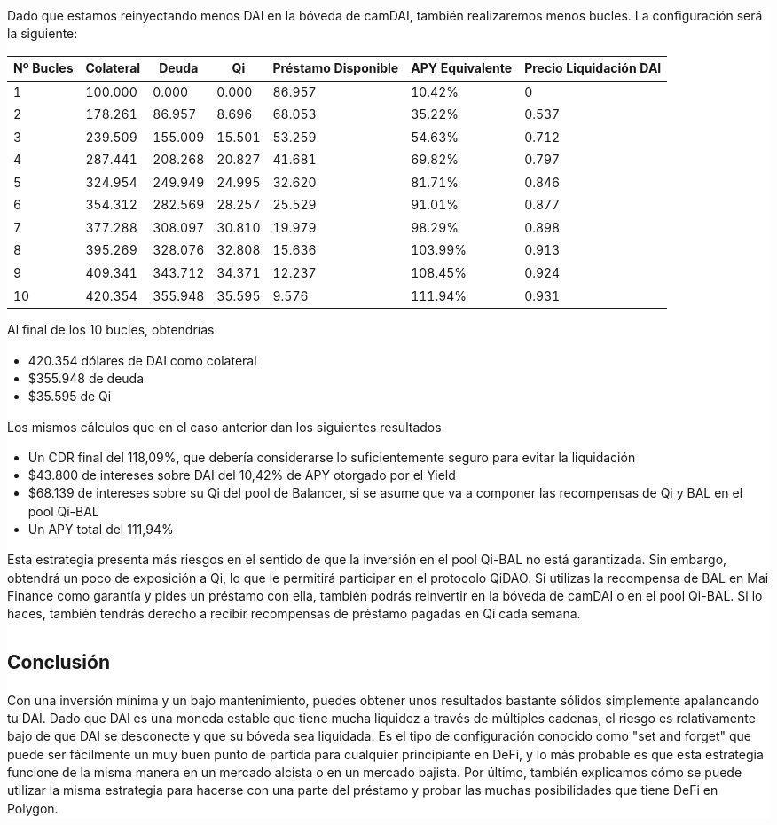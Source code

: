 Dado que estamos reinyectando menos DAI en la bóveda de camDAI, también realizaremos menos bucles. La configuración será la siguiente:

| Nº Bucles | Colateral | Deuda   | Qi     | Préstamo Disponible | APY Equivalente | Precio Liquidación DAI |
| --------- | --------- | ------- | ------ | ------------------- | --------------- | ---------------------- |
| 1         | 100.000   | 0.000   | 0.000  | 86.957              | 10.42%          | 0                      |
| 2         | 178.261   | 86.957  | 8.696  | 68.053              | 35.22%          | 0.537                  |
| 3         | 239.509   | 155.009 | 15.501 | 53.259              | 54.63%          | 0.712                  |
| 4         | 287.441   | 208.268 | 20.827 | 41.681              | 69.82%          | 0.797                  |
| 5         | 324.954   | 249.949 | 24.995 | 32.620              | 81.71%          | 0.846                  |
| 6         | 354.312   | 282.569 | 28.257 | 25.529              | 91.01%          | 0.877                  |
| 7         | 377.288   | 308.097 | 30.810 | 19.979              | 98.29%          | 0.898                  |
| 8         | 395.269   | 328.076 | 32.808 | 15.636              | 103.99%         | 0.913                  |
| 9         | 409.341   | 343.712 | 34.371 | 12.237              | 108.45%         | 0.924                  |
| 10        | 420.354   | 355.948 | 35.595 | 9.576               | 111.94%         | 0.931                  |

Al final de los 10 bucles, obtendrías

* 420.354 dólares de DAI como colateral
* $355.948 de deuda
* $35.595 de Qi&#x20;

Los mismos cálculos que en el caso anterior dan los siguientes resultados&#x20;

* Un CDR final del 118,09%, que debería considerarse lo suficientemente seguro para evitar la liquidación
* $43.800 de intereses sobre DAI del 10,42% de APY otorgado por el Yield
* $68.139 de intereses sobre su Qi del pool de Balancer, si se asume que va a componer las recompensas de Qi y BAL en el pool Qi-BAL
* Un APY total del 111,94%&#x20;

Esta estrategia presenta más riesgos en el sentido de que la inversión en el pool Qi-BAL no está garantizada. Sin embargo, obtendrá un poco de exposición a Qi, lo que le permitirá participar en el protocolo QiDAO. Si utilizas la recompensa de BAL en Mai Finance como garantía y pides un préstamo con ella, también podrás reinvertir en la bóveda de camDAI o en el pool Qi-BAL. Si lo haces, también tendrás derecho a recibir recompensas de préstamo pagadas en Qi cada semana.

## Conclusión

Con una inversión mínima y un bajo mantenimiento, puedes obtener unos resultados bastante sólidos simplemente apalancando tu DAI. Dado que DAI es una moneda estable que tiene mucha liquidez a través de múltiples cadenas, el riesgo es relativamente bajo de que DAI se desconecte y que su bóveda sea liquidada. Es el tipo de configuración conocido como "set and forget" que puede ser fácilmente un muy buen punto de partida para cualquier principiante en DeFi, y lo más probable es que esta estrategia funcione de la misma manera en un mercado alcista o en un mercado bajista. Por último, también explicamos cómo se puede utilizar la misma estrategia para hacerse con una parte del préstamo y probar las muchas posibilidades que tiene DeFi en Polygon.
